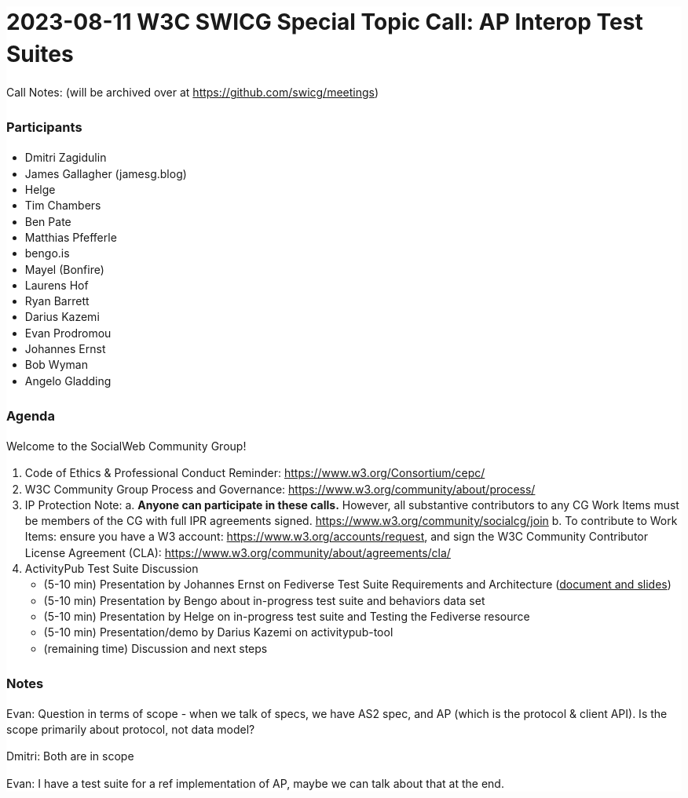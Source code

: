 # 2023-08-11 W3C SWICG Special Topic Call: AP Interop Test Suites

Call Notes: (will be archived over at https://github.com/swicg/meetings)

### Participants
- Dmitri Zagidulin
- James Gallagher (jamesg.blog)
- Helge
- Tim Chambers
- Ben Pate
- Matthias Pfefferle
- bengo.is
- Mayel (Bonfire)
- Laurens Hof
- Ryan Barrett
- Darius Kazemi
- Evan Prodromou
- Johannes Ernst
- Bob Wyman
- Angelo Gladding

### Agenda

Welcome to the SocialWeb Community Group!

1. Code of Ethics & Professional Conduct Reminder:  https://www.w3.org/Consortium/cepc/
2. W3C Community Group Process and Governance: https://www.w3.org/community/about/process/
3. IP Protection Note:
    a. **Anyone can participate in these calls.** However, all substantive contributors to any CG Work Items must be members of the CG with full IPR agreements signed. https://www.w3.org/community/socialcg/join
    b. To contribute to Work Items: ensure you have a W3 account: https://www.w3.org/accounts/request, and sign the W3C Community Contributor License Agreement (CLA):
https://www.w3.org/community/about/agreements/cla/
4. ActivityPub Test Suite Discussion
   - (5-10 min) Presentation by Johannes Ernst on Fediverse Test Suite Requirements and Architecture ([document and slides](https://github.com/fediverse-devnet/testsuite/tree/develop))
   - (5-10 min) Presentation by Bengo about in-progress test suite and behaviors data set
   - (5-10 min) Presentation by Helge on in-progress test suite and Testing the Fediverse resource
   - (5-10 min) Presentation/demo by Darius Kazemi on activitypub-tool
   - (remaining time) Discussion and next steps

### Notes

Evan: Question in terms of scope - when we talk of specs, we have AS2 spec, and AP (which is the protocol & client API). Is the scope primarily about protocol, not data model?

Dmitri: Both are in scope

Evan: I have a test suite for a ref implementation of AP, maybe we can talk about that at the end.
